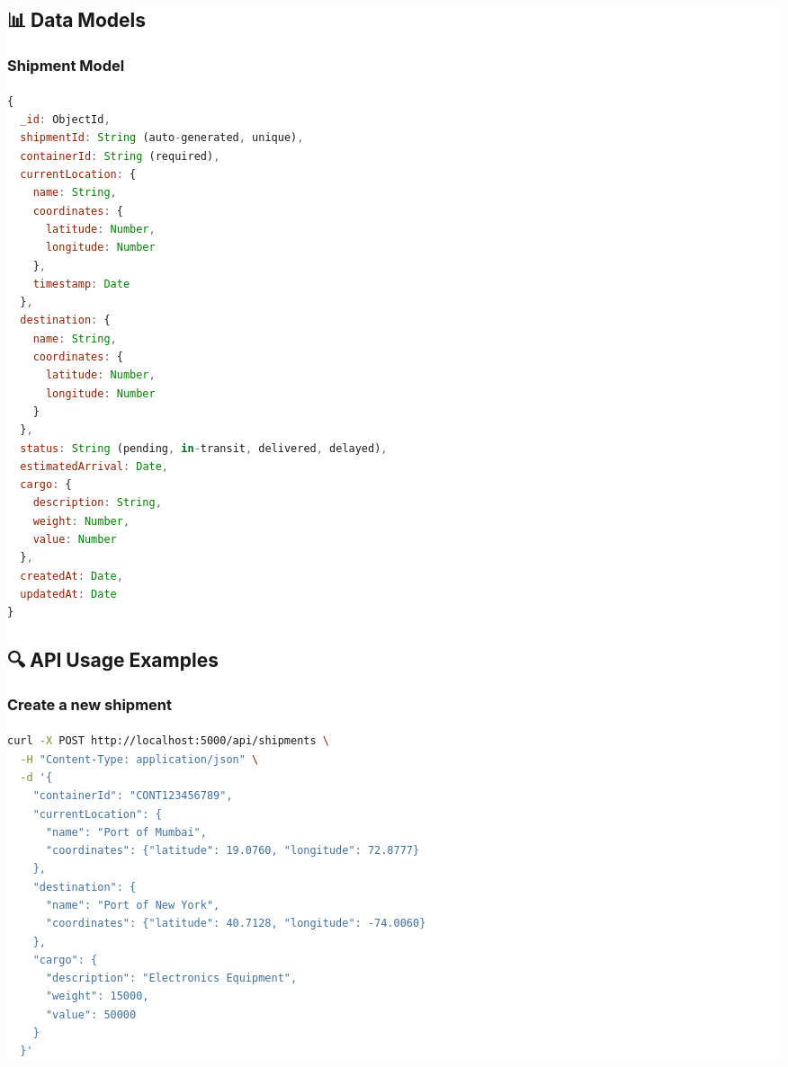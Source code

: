 ## 📊 Data Models

### Shipment Model
```javascript
{
  _id: ObjectId,
  shipmentId: String (auto-generated, unique),
  containerId: String (required),
  currentLocation: {
    name: String,
    coordinates: {
      latitude: Number,
      longitude: Number
    },
    timestamp: Date
  },
  destination: {
    name: String,
    coordinates: {
      latitude: Number,
      longitude: Number
    }
  },
  status: String (pending, in-transit, delivered, delayed),
  estimatedArrival: Date,
  cargo: {
    description: String,
    weight: Number,
    value: Number
  },
  createdAt: Date,
  updatedAt: Date
}
```

## 🔍 API Usage Examples

### Create a new shipment
```bash
curl -X POST http://localhost:5000/api/shipments \
  -H "Content-Type: application/json" \
  -d '{
    "containerId": "CONT123456789",
    "currentLocation": {
      "name": "Port of Mumbai",
      "coordinates": {"latitude": 19.0760, "longitude": 72.8777}
    },
    "destination": {
      "name": "Port of New York",
      "coordinates": {"latitude": 40.7128, "longitude": -74.0060}
    },
    "cargo": {
      "description": "Electronics Equipment",
      "weight": 15000,
      "value": 50000
    }
  }'
```
